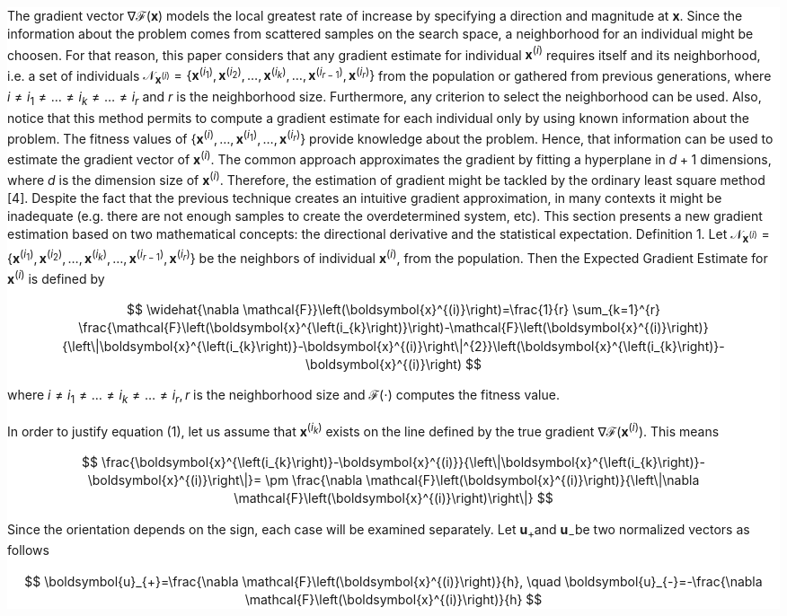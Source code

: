 The gradient vector $\nabla \mathcal{F}(\boldsymbol{x})$ models the local greatest rate of increase by specifying a direction and magnitude at $\boldsymbol{x}$. Since the information about the problem comes from scattered samples on the search space, a neighborhood for an individual might be choosen. For that reason, this paper considers that any gradient estimate for individual $\boldsymbol{x}^{(i)}$ requires itself and its neighborhood, i.e. a set of individuals $\mathcal{N}_{\boldsymbol{x}^{(i)}}=\left\{\boldsymbol{x}^{\left(i_{1}\right)}, \boldsymbol{x}^{\left(i_{2}\right)}, \ldots, \boldsymbol{x}^{\left(i_{k}\right)}, \ldots, \boldsymbol{x}^{\left(i_{r-1}\right)}, \boldsymbol{x}^{\left(i_{r}\right)}\right\}$ from the population or gathered from previous generations, where $i \neq i_{1} \neq \ldots \neq i_{k} \neq \ldots \neq i_{r}$ and $r$ is the neighborhood size. Furthermore, any criterion to select the neighborhood can be used. Also, notice that this method permits to compute a gradient estimate for each individual only by using known information about the problem. The fitness values of $\left\{\boldsymbol{x}^{(i)}, \ldots, \boldsymbol{x}^{\left(i_{1}\right)}, \ldots, \boldsymbol{x}^{\left(i_{r}\right)}\right\}$ provide knowledge about the problem. Hence, that information can be used to estimate the gradient vector of $\boldsymbol{x}^{(i)}$. The common approach approximates the gradient by fitting a hyperplane in $d+1$ dimensions, where $d$ is the dimension size of $\boldsymbol{x}^{(i)}$. Therefore, the estimation of gradient might be tackled by the ordinary least square method [4]. Despite the fact that the previous technique creates an intuitive gradient approximation, in many contexts it might be inadequate (e.g. there are not enough samples to create the overdetermined system, etc). This section presents a new gradient estimation based on two mathematical concepts: the directional derivative and the statistical expectation.
Definition 1. Let $\mathcal{N}_{\boldsymbol{x}^{(i)}}=\left\{\boldsymbol{x}^{\left(i_{1}\right)}, \boldsymbol{x}^{\left(i_{2}\right)}, \ldots, \boldsymbol{x}^{\left(i_{k}\right)}, \ldots, \boldsymbol{x}^{\left(i_{r-1}\right)}, \boldsymbol{x}^{\left(i_{r}\right)}\right\}$ be the neighbors of individual $\boldsymbol{x}^{(i)}$, from the population. Then the Expected Gradient Estimate for $\boldsymbol{x}^{(i)}$ is defined by

$$
\widehat{\nabla \mathcal{F}}\left(\boldsymbol{x}^{(i)}\right)=\frac{1}{r} \sum_{k=1}^{r} \frac{\mathcal{F}\left(\boldsymbol{x}^{\left(i_{k}\right)}\right)-\mathcal{F}\left(\boldsymbol{x}^{(i)}\right)}{\left\|\boldsymbol{x}^{\left(i_{k}\right)}-\boldsymbol{x}^{(i)}\right\|^{2}}\left(\boldsymbol{x}^{\left(i_{k}\right)}-\boldsymbol{x}^{(i)}\right)
$$

where $i \neq i_{1} \neq \ldots \neq i_{k} \neq \ldots \neq i_{r}, r$ is the neighborhood size and $\mathcal{F}(\cdot)$ computes the fitness value.

In order to justify equation (1), let us assume that $\boldsymbol{x}^{\left(i_{k}\right)}$ exists on the line defined by the true gradient $\nabla \mathcal{F}\left(\boldsymbol{x}^{(i)}\right)$. This means

$$
\frac{\boldsymbol{x}^{\left(i_{k}\right)}-\boldsymbol{x}^{(i)}}{\left\|\boldsymbol{x}^{\left(i_{k}\right)}-\boldsymbol{x}^{(i)}\right\|}= \pm \frac{\nabla \mathcal{F}\left(\boldsymbol{x}^{(i)}\right)}{\left\|\nabla \mathcal{F}\left(\boldsymbol{x}^{(i)}\right)\right\|}
$$

Since the orientation depends on the sign, each case will be examined separately. Let $\boldsymbol{u}_{+}$and $\boldsymbol{u}_{-}$be two normalized vectors as follows

$$
\boldsymbol{u}_{+}=\frac{\nabla \mathcal{F}\left(\boldsymbol{x}^{(i)}\right)}{h}, \quad \boldsymbol{u}_{-}=-\frac{\nabla \mathcal{F}\left(\boldsymbol{x}^{(i)}\right)}{h}
$$
